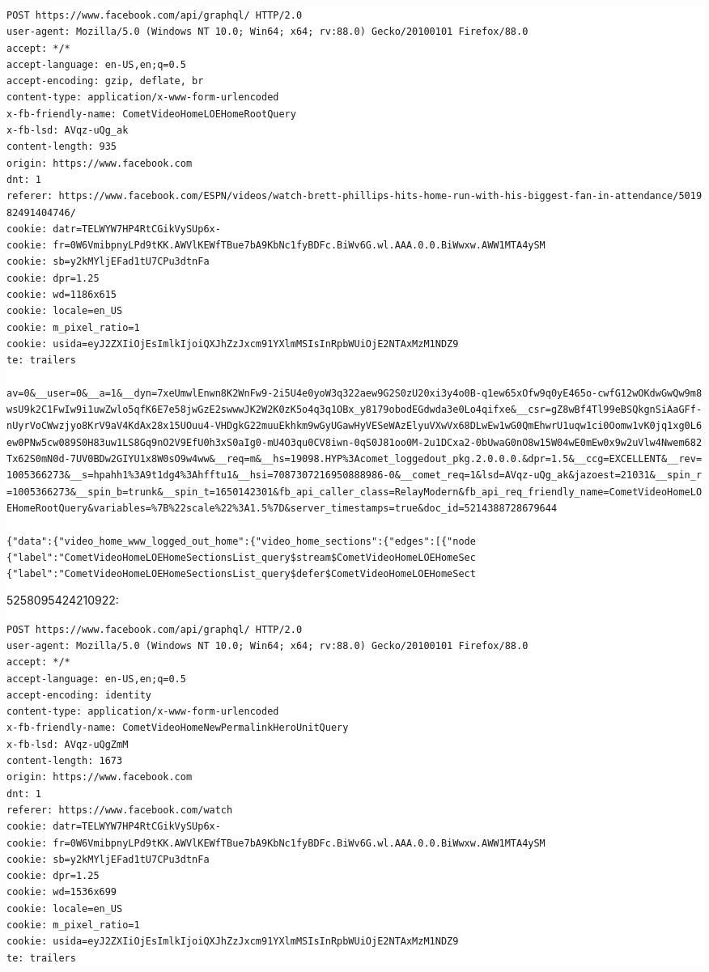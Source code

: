 ~~~
POST https://www.facebook.com/api/graphql/ HTTP/2.0
user-agent: Mozilla/5.0 (Windows NT 10.0; Win64; x64; rv:88.0) Gecko/20100101 Firefox/88.0
accept: */*
accept-language: en-US,en;q=0.5
accept-encoding: gzip, deflate, br
content-type: application/x-www-form-urlencoded
x-fb-friendly-name: CometVideoHomeLOEHomeRootQuery
x-fb-lsd: AVqz-uQg_ak
content-length: 935
origin: https://www.facebook.com
dnt: 1
referer: https://www.facebook.com/ESPN/videos/watch-brett-phillips-hits-home-run-with-his-biggest-fan-in-attendance/501982491404746/
cookie: datr=TELWYW7HP4RtCGikVySUp6x-
cookie: fr=0W6VmibpnyLPd9tKK.AWVlKEWfTBue7bA9KbNc1fyBDFc.BiWv6G.wl.AAA.0.0.BiWwxw.AWW1MTA4ySM
cookie: sb=y2kMYljEFad1tU7CPu3dtnFa
cookie: dpr=1.25
cookie: wd=1186x615
cookie: locale=en_US
cookie: m_pixel_ratio=1
cookie: usida=eyJ2ZXIiOjEsImlkIjoiQXJhZzJxcm91YXlmMSIsInRpbWUiOjE2NTAxMzM1NDZ9
te: trailers

av=0&__user=0&__a=1&__dyn=7xeUmwlEnwn8K2WnFw9-2i5U4e0yoW3q322aew9G2S0zU20xi3y4o0B-q1ew65xOfw9q0yE465o-cwfG12wOKdwGwQw9m8wsU9k2C1FwIw9i1uwZwlo5qfK6E7e58jwGzE2swwwJK2W2K0zK5o4q3q1OBx_y8179obodEGdwda3e0Lo4qifxe&__csr=gZ8wBf4Tl99eBSQkgnSiAaGFf-nUyrVoCWwzjyo8KrV9aV4KdAx28x15UOuu4-VHDgkG22muuEkhkm9wGyUGawHyVESeWAzElyuVXwVx68DLwEw1wG0QmEhwrU1uqw1ci0Oomw1vK0jq1xg0L6ew0PNw5cw089S0H83uw1LS8Gq9nO2V9EfU0h3xS0aIg0-mU4O3qu0CV8iwn-0qS0J81oo0M-2u1DCxa2-0bUwaG0nO8w15W04wE0mEw0x9w2uVlw4Nwem682Tx62S0mN0d-7UV0BDw2GIYU1x8W0sO9w4ww&__req=m&__hs=19098.HYP%3Acomet_loggedout_pkg.2.0.0.0.&dpr=1.5&__ccg=EXCELLENT&__rev=1005366273&__s=hpahh1%3A9t1dg4%3Ahfftu1&__hsi=7087307216950888986-0&__comet_req=1&lsd=AVqz-uQg_ak&jazoest=21031&__spin_r=1005366273&__spin_b=trunk&__spin_t=1650142301&fb_api_caller_class=RelayModern&fb_api_req_friendly_name=CometVideoHomeLOEHomeRootQuery&variables=%7B%22scale%22%3A1.5%7D&server_timestamps=true&doc_id=5214388728679644

{"data":{"video_home_www_logged_out_home":{"video_home_sections":{"edges":[{"node
{"label":"CometVideoHomeLOEHomeSectionsList_query$stream$CometVideoHomeLOEHomeSec
{"label":"CometVideoHomeLOEHomeSectionsList_query$defer$CometVideoHomeLOEHomeSect
~~~

5258095424210922:

~~~
POST https://www.facebook.com/api/graphql/ HTTP/2.0
user-agent: Mozilla/5.0 (Windows NT 10.0; Win64; x64; rv:88.0) Gecko/20100101 Firefox/88.0
accept: */*
accept-language: en-US,en;q=0.5
accept-encoding: identity
content-type: application/x-www-form-urlencoded
x-fb-friendly-name: CometVideoHomeNewPermalinkHeroUnitQuery
x-fb-lsd: AVqz-uQgZmM
content-length: 1673
origin: https://www.facebook.com
dnt: 1
referer: https://www.facebook.com/watch
cookie: datr=TELWYW7HP4RtCGikVySUp6x-
cookie: fr=0W6VmibpnyLPd9tKK.AWVlKEWfTBue7bA9KbNc1fyBDFc.BiWv6G.wl.AAA.0.0.BiWwxw.AWW1MTA4ySM
cookie: sb=y2kMYljEFad1tU7CPu3dtnFa
cookie: dpr=1.25
cookie: wd=1536x699
cookie: locale=en_US
cookie: m_pixel_ratio=1
cookie: usida=eyJ2ZXIiOjEsImlkIjoiQXJhZzJxcm91YXlmMSIsInRpbWUiOjE2NTAxMzM1NDZ9
te: trailers

~~~